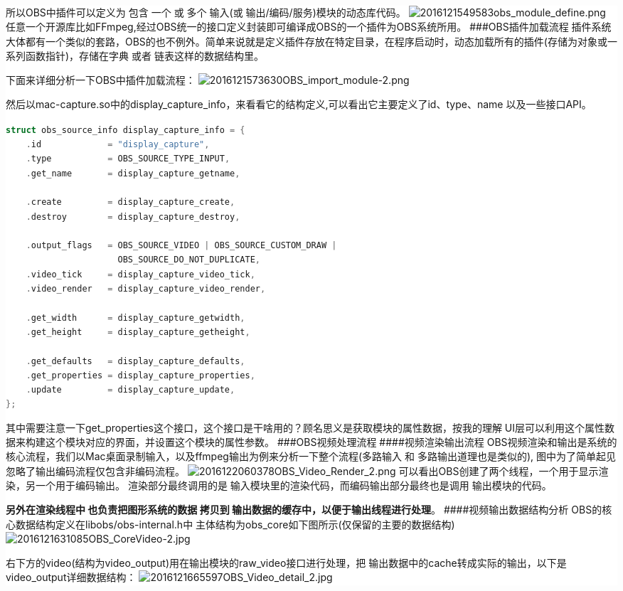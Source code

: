 所以OBS中插件可以定义为 包含 一个 或 多个 输入(或 输出/编码/服务)模块的动态库代码。
![2016121549583obs_module_define.png](http://7xpbra.com1.z0.glb.clouddn.com/2016121549583obs_module_define.png)
任意一个开源库比如FFmpeg,经过OBS统一的接口定义封装即可编译成OBS的一个插件为OBS系统所用。
###OBS插件加载流程
插件系统大体都有一个类似的套路，OBS的也不例外。简单来说就是定义插件存放在特定目录，在程序启动时，动态加载所有的插件(存储为对象或一系列函数指针)，存储在字典 或者 链表这样的数据结构里。

下面来详细分析一下OBS中插件加载流程：
![2016121573630OBS_import_module-2.png](http://7xpbra.com1.z0.glb.clouddn.com/2016121573630OBS_import_module-2.png)

然后以mac-capture.so中的display_capture_info，来看看它的结构定义,可以看出它主要定义了id、type、name 以及一些接口API。

~~~c
struct obs_source_info display_capture_info = {
	.id             = "display_capture",
	.type           = OBS_SOURCE_TYPE_INPUT,
	.get_name       = display_capture_getname,

	.create         = display_capture_create,
	.destroy        = display_capture_destroy,

	.output_flags   = OBS_SOURCE_VIDEO | OBS_SOURCE_CUSTOM_DRAW |
	                  OBS_SOURCE_DO_NOT_DUPLICATE,
	.video_tick     = display_capture_video_tick,
	.video_render   = display_capture_video_render,

	.get_width      = display_capture_getwidth,
	.get_height     = display_capture_getheight,

	.get_defaults   = display_capture_defaults,
	.get_properties = display_capture_properties,
	.update         = display_capture_update,
};

~~~

其中需要注意一下get_properties这个接口，这个接口是干啥用的？顾名思义是获取模块的属性数据，按我的理解 UI层可以利用这个属性数据来构建这个模块对应的界面，并设置这个模块的属性参数。
###OBS视频处理流程
####视频渲染输出流程
OBS视频渲染和输出是系统的核心流程，我们以Mac桌面录制输入，以及ffmpeg输出为例来分析一下整个流程(多路输入 和 多路输出道理也是类似的), 图中为了简单起见忽略了输出编码流程仅包含非编码流程。
![2016122060378OBS_Video_Render_2.png](http://7xpbra.com1.z0.glb.clouddn.com/2016122060378OBS_Video_Render_2.png)
可以看出OBS创建了两个线程，一个用于显示渲染，另一个用于编码输出。
渲染部分最终调用的是 输入模块里的渲染代码，而编码输出部分最终也是调用 输出模块的代码。

**另外在渲染线程中 也负责把图形系统的数据 拷贝到 输出数据的缓存中，以便于输出线程进行处理**。
####视频输出数据结构分析
OBS的核心数据结构定义在libobs/obs-internal.h中 主体结构为obs_core如下图所示(仅保留的主要的数据结构)
![2016121631085OBS_CoreVideo-2.jpg](http://7xpbra.com1.z0.glb.clouddn.com/2016121631085OBS_CoreVideo-2.jpg)

右下方的video(结构为video_output)用在输出模块的raw_video接口进行处理，把 输出数据中的cache转成实际的输出，以下是video_output详细数据结构：
![2016121665597OBS_Video_detail_2.jpg](http://7xpbra.com1.z0.glb.clouddn.com/2016121665597OBS_Video_detail_2.jpg)
